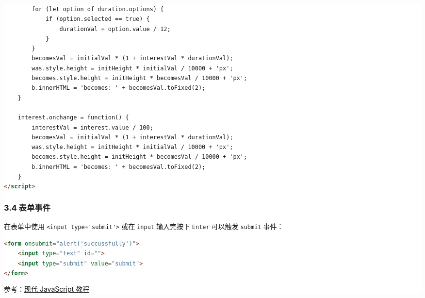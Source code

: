 ```html
        for (let option of duration.options) {
            if (option.selected == true) {
                durationVal = option.value / 12;
            }
        }
        becomesVal = initialVal * (1 + interestVal * durationVal);
        was.style.height = initHeight * initialVal / 10000 + 'px';
        becomes.style.height = initHeight * becomesVal / 10000 + 'px';
        b.innerHTML = 'becomes: ' + becomesVal.toFixed(2);
    }

    interest.onchange = function() {
        interestVal = interest.value / 100;
        becomesVal = initialVal * (1 + interestVal * durationVal);
        was.style.height = initHeight * initialVal / 10000 + 'px';
        becomes.style.height = initHeight * becomesVal / 10000 + 'px';
        b.innerHTML = 'becomes: ' + becomesVal.toFixed(2);
    }
</script>
```



### 3.4 表单事件

在表单中使用 `<input type='submit'>` 或在 `input` 输入完按下 `Enter` 可以触发 `submit` 事件：

```html
<form onsubmit="alert('succussfully')">
    <input type="text" id="">
    <input type="submit" value="submit">
</form>
```



参考：[现代 JavaScript 教程](https://zh.javascript.info/forms-submit)
